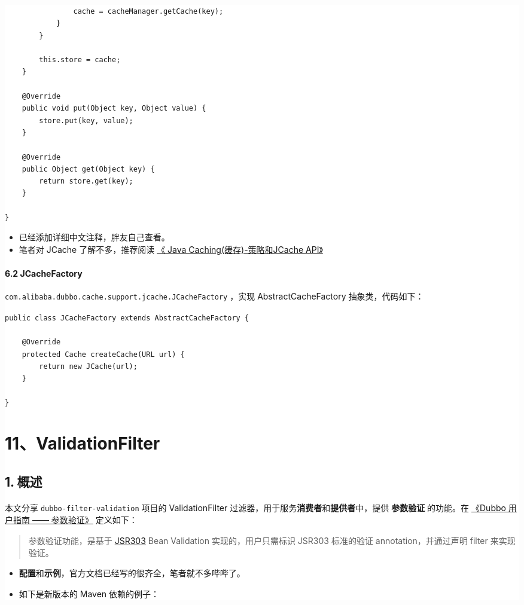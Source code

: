 ```
                cache = cacheManager.getCache(key);
            }
        }

        this.store = cache;
    }

    @Override
    public void put(Object key, Object value) {
        store.put(key, value);
    }

    @Override
    public Object get(Object key) {
        return store.get(key);
    }

}
```

- 已经添加详细中文注释，胖友自己查看。
- 笔者对 JCache 了解不多，推荐阅读 [《 Java Caching(缓存)-策略和JCache API》](https://blog.csdn.net/boonya/article/details/54632129)

#### 6.2 JCacheFactory

`com.alibaba.dubbo.cache.support.jcache.JCacheFactory` ，实现 AbstractCacheFactory 抽象类，代码如下：

```
public class JCacheFactory extends AbstractCacheFactory {

    @Override
    protected Cache createCache(URL url) {
        return new JCache(url);
    }

}
```

# 11、ValidationFilter

## 1. 概述

本文分享 `dubbo-filter-validation` 项目的 ValidationFilter 过滤器，用于服务**消费者**和**提供者**中，提供 **参数验证** 的功能。在 [《Dubbo 用户指南 —— 参数验证》](http://dubbo.apache.org/zh-cn/docs/user/demos/parameter-validation.html) 定义如下：

> 参数验证功能，是基于 [JSR303](https://jcp.org/en/jsr/detail?id=303) Bean Validation 实现的，用户只需标识 JSR303 标准的验证 annotation，并通过声明 filter 来实现验证。

- **配置**和**示例**，官方文档已经写的很齐全，笔者就不多哔哔了。

- 如下是新版本的 Maven 依赖的例子：
